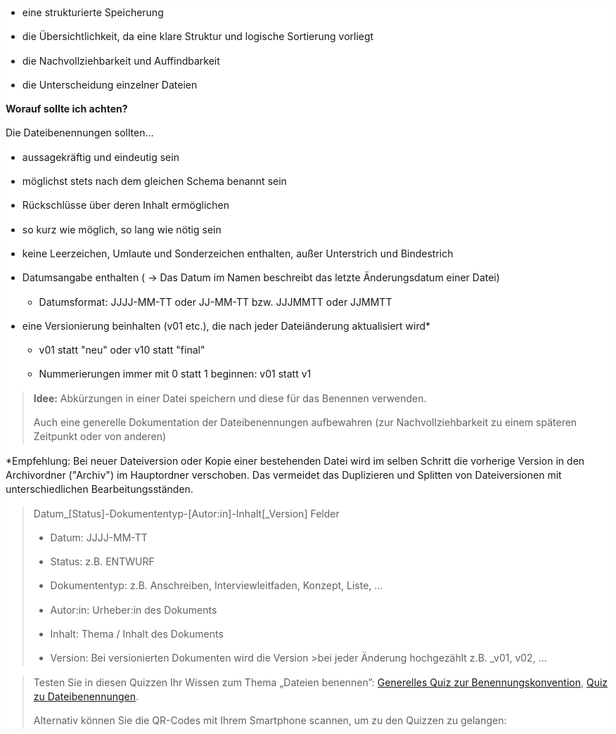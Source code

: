 * eine strukturierte Speicherung

* die Übersichtlichkeit, da eine klare Struktur und logische Sortierung vorliegt

* die Nachvollziehbarkeit und Auffindbarkeit

* die Unterscheidung einzelner Dateien

**Worauf sollte ich achten?** 

Die Dateibenennungen sollten…

* aussagekräftig und eindeutig sein

* möglichst stets nach dem gleichen Schema benannt sein

* Rückschlüsse über deren Inhalt ermöglichen

* so kurz wie möglich, so lang wie nötig sein

* keine Leerzeichen, Umlaute und Sonderzeichen enthalten, außer Unterstrich und Bindestrich

* Datumsangabe enthalten ( → Das Datum im Namen beschreibt das letzte Änderungsdatum einer Datei)

    * Datumsformat: JJJJ-MM-TT oder JJ-MM-TT bzw. JJJMMTT oder JJMMTT

* eine Versionierung beinhalten (v01 etc.), die nach jeder Dateiänderung aktualisiert wird*

    * v01 statt "neu" oder v10 statt "final"

     * Nummerierungen immer mit 0 statt 1 beginnen: v01 statt v1

>**Idee:** 	Abkürzungen in einer Datei speichern und diese für das Benennen verwenden.
>
>Auch eine generelle Dokumentation der Dateibenennungen aufbewahren (zur Nachvollziehbarkeit zu einem späteren Zeitpunkt oder von anderen)


*Empfehlung: Bei neuer Dateiversion oder Kopie einer bestehenden Datei wird im selben Schritt die vorherige Version in den Archivordner ("Archiv") im Hauptordner verschoben. Das vermeidet das Duplizieren und Splitten von Dateiversionen mit unterschiedlichen Bearbeitungsständen.


>Datum_[Status]-Dokumententyp-[Autor:in]-Inhalt[_Version]
>Felder
>
> * Datum: JJJJ-MM-TT
>
> * Status: z.B. ENTWURF
>
> * Dokumententyp: z.B. Anschreiben, Interviewleitfaden, Konzept, Liste, ...
>
> * Autor:in: Urheber:in des Dokuments
>
> * Inhalt: Thema / Inhalt des Dokuments
>
> * Version: Bei versionierten Dokumenten wird die Version >bei jeder Änderung hochgezählt z.B. _v01, v02, ...

>Testen Sie in diesen Quizzen Ihr Wissen zum Thema „Dateien benennen”: [Generelles Quiz zur Benennungskonvention](https://app.Lumi.education/run/CVERso), [Quiz zu Dateibenennungen](https://app.Lumi.education/run/GiSgT8).
>
>Alternativ können Sie die QR-Codes mit Ihrem Smartphone scannen, um zu den Quizzen zu gelangen: 
